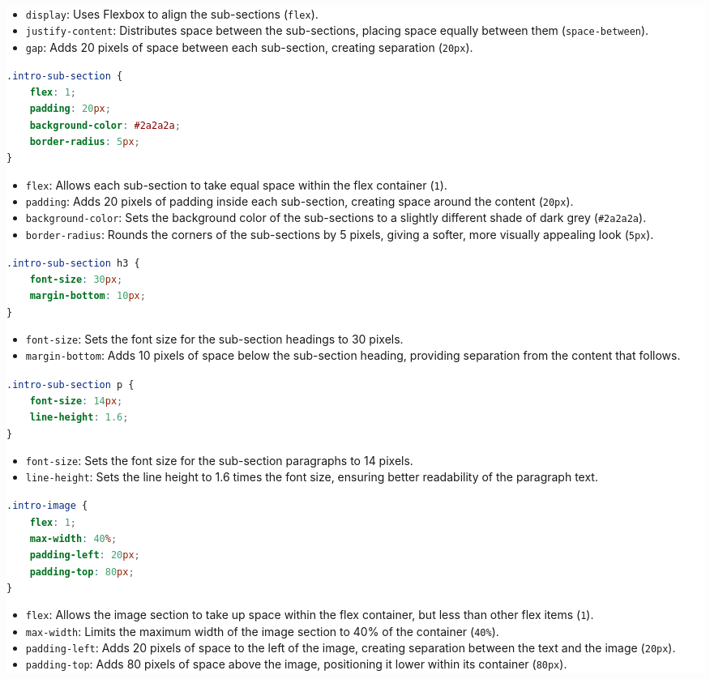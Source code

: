 - `display`: Uses Flexbox to align the sub-sections (`flex`).
- `justify-content`: Distributes space between the sub-sections, placing space equally between them (`space-between`).
- `gap`: Adds 20 pixels of space between each sub-section, creating separation (`20px`).


```css
.intro-sub-section {
    flex: 1;
    padding: 20px;
    background-color: #2a2a2a;
    border-radius: 5px;
}
```

- `flex`: Allows each sub-section to take equal space within the flex container (`1`).
- `padding`: Adds 20 pixels of padding inside each sub-section, creating space around the content (`20px`).
- `background-color`: Sets the background color of the sub-sections to a slightly different shade of dark grey (`#2a2a2a`).
- `border-radius`: Rounds the corners of the sub-sections by 5 pixels, giving a softer, more visually appealing look (`5px`).


```css
.intro-sub-section h3 {
    font-size: 30px;
    margin-bottom: 10px;
}
```

- `font-size`: Sets the font size for the sub-section headings to 30 pixels.
- `margin-bottom`: Adds 10 pixels of space below the sub-section heading, providing separation from the content that follows.


```css
.intro-sub-section p {
    font-size: 14px;
    line-height: 1.6;
}
```

- `font-size`: Sets the font size for the sub-section paragraphs to 14 pixels.
- `line-height`: Sets the line height to 1.6 times the font size, ensuring better readability of the paragraph text.


```css
.intro-image {
    flex: 1;
    max-width: 40%;
    padding-left: 20px;
    padding-top: 80px;
}
```

- `flex`: Allows the image section to take up space within the flex container, but less than other flex items (`1`).
- `max-width`: Limits the maximum width of the image section to 40% of the container (`40%`).
- `padding-left`: Adds 20 pixels of space to the left of the image, creating separation between the text and the image (`20px`).
- `padding-top`: Adds 80 pixels of space above the image, positioning it lower within its container (`80px`).
